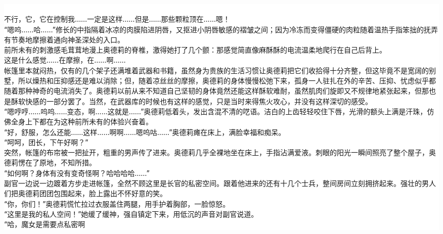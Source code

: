<br>不行，它，它在控制我……一定是这样……但是……那些颗粒顶在……嗯！<br>“嗯呜……哈……”修长的中指隔着冰凉的肉膜陷进阴唇，又抠进小阴唇敏感的褶皱之间；因为冷冻而变得僵硬的肉粒随着温热手指笨拙的抚弄有节奏地摩擦着通向神圣深处的入口。<br>前所未有的刺激感毛茸茸地漫上奥德莉的脊椎，激得她打了几个颤：那感觉简直像麻酥酥的电流温柔地爬行在自己后背上。<br>这是什么感觉……在摩擦，在……啊……<br>帐篷里本就闷热，仅有的几个架子还满堆着武器和书籍，虽然身为贵族的生活习惯让奥德莉把它们收拾得十分齐整，但这毕竟不是宽阔的别墅，所以燥热和压抑感还是难以消除；但，随着凉丝丝的摩擦，奥德莉的身体慢慢松弛下来，孤身一人驻扎在外的辛苦、压抑、忧虑似乎都随着那种神奇的电流消失了。奥德莉以前从来不知道自己坚韧的身体竟然还能这样酥软难耐，虽然肌肉们旋即又不规律地紧张起来，但那也是酥软快感的一部分罢了。当然，在武器库的时候也有这样的感觉，只是当时来得焦火攻心，并没有这样深切的感受。<br>“嗯哼哼……呜呜……变态，啊……这就是……”奥德莉低着头，发出含混不清的呓语。洁白的上齿轻轻咬住下唇，光滑的额头上满是汗珠，仿佛全身上下都在为这种前所未有的体验兴奋着。<br>“好，舒服，怎么还能……这样……啊啊……嗯呜咕……”奥德莉瘫在床上，满脸幸福和痴呆。<br>“呵呵，团长，下午好啊？”<br>突然，帐篷的布帘被一把扯开，粗重的男声传了进来。奥德莉几乎全裸地坐在床上，手指沾满爱液。刺眼的阳光一瞬间照亮了整个屋子，奥德莉愣在了原地，不知所措。<br>“如何啊？身体有没有变奇怪啊？哈哈哈哈……”<br>副官一边说一边踱着方步走进帐篷，全然不顾这里是长官的私密空间。跟着他进来的还有十几个士兵，整间房间立刻拥挤起来。强壮的男人们把奥德莉团团包围起来，脸上露出不怀好意的笑。<br>“你，你们！”奥德莉慌忙拉过衣服盖住两腿，用手护着胸部，一脸惊怒。<br>“这里是我的私人空间！”她缓了缓神，强自镇定下来，用低沉的声音对副官说道。<br>“哈，魔女是需要点私密啊